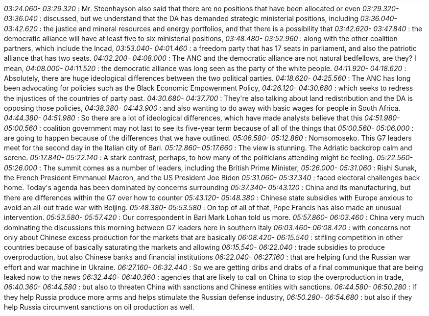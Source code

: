 *03:24.060- 03:29.320* :  Mr. Steenhayson also said that there are no positions that have been allocated or even
*03:29.320- 03:36.040* :  discussed, but we understand that the DA has demanded strategic ministerial positions, including
*03:36.040- 03:42.620* :  the justice and mineral resources and energy portfolios, and that there is a possibility that
*03:42.620- 03:47.840* :  the democratic alliance will have at least five to six ministerial positions,
*03:48.480- 03:52.960* :  along with the other coalition partners, which include the Incad,
*03:53.040- 04:01.460* :  a freedom party that has 17 seats in parliament, and also the patriotic alliance that has two seats.
*04:02.200- 04:08.000* :  The ANC and the democratic alliance are not natural bedfellows, are they? I mean,
*04:08.000- 04:11.520* :  the democratic alliance was long seen as the party of the white people.
*04:11.920- 04:18.620* :  Absolutely, there are huge ideological differences between the two political parties.
*04:18.620- 04:25.560* :  The ANC has long been advocating for policies such as the Black Economic Empowerment Policy,
*04:26.120- 04:30.680* :  which seeks to redress the injustices of the countries of party past.
*04:30.680- 04:37.700* :  They're also talking about land redistribution and the DA is opposing those policies,
*04:38.380- 04:43.900* :  and also wanting to do away with basic wages for people in South Africa.
*04:44.380- 04:51.980* :  So there are a lot of ideological differences, which have made analysts believe that this
*04:51.980- 05:00.560* :  coalition government may not last to see its five-year term because of all of the things that
*05:00.560- 05:06.000* :  are going to happen because of the differences that we have outlined.
*05:06.580- 05:12.860* :  Nomsomoseko. This G7 leaders meet for the second day in the Italian city of Bari.
*05:12.860- 05:17.660* :  The view is stunning. The Adriatic backdrop calm and serene.
*05:17.840- 05:22.140* :  A stark contrast, perhaps, to how many of the politicians attending might be feeling.
*05:22.560- 05:26.000* :  The summit comes as a number of leaders, including the British Prime Minister,
*05:26.000- 05:31.060* :  Rishi Sunak, the French President Emmanuel Macron, and the US President Joe Biden
*05:31.060- 05:37.340* :  faced electoral challenges back home. Today's agenda has been dominated by concerns surrounding
*05:37.340- 05:43.120* :  China and its manufacturing, but there are differences within the G7 over how to counter
*05:43.120- 05:48.380* :  Chinese state subsidies with Europe anxious to avoid an all-out trade war with Beijing.
*05:48.380- 05:53.580* :  On top of all of that, Pope Francis has also made an unusual intervention.
*05:53.580- 05:57.420* :  Our correspondent in Bari Mark Lohan told us more.
*05:57.860- 06:03.460* :  China very much dominating the discussions this morning between G7 leaders here in southern Italy
*06:03.460- 06:08.420* :  with concerns not only about Chinese excess production for the markets that are basically
*06:08.420- 06:15.540* :  stifling competition in other countries because of basically saturating the markets and allowing
*06:15.540- 06:22.040* :  trade subsidies to produce overproduction, but also Chinese banks and financial institutions
*06:22.040- 06:27.160* :  that are helping fund the Russian war effort and war machine in Ukraine.
*06:27.160- 06:32.440* :  So we are getting dribs and drabs of a final communique that are being leaked now to the news
*06:32.440- 06:40.360* :  agencies that are likely to call on China to stop the overproduction in trade,
*06:40.360- 06:44.580* :  but also to threaten China with sanctions and Chinese entities with sanctions.
*06:44.580- 06:50.280* :  If they help Russia produce more arms and helps stimulate the Russian defense industry,
*06:50.280- 06:54.680* :  but also if they help Russia circumvent sanctions on oil production as well.